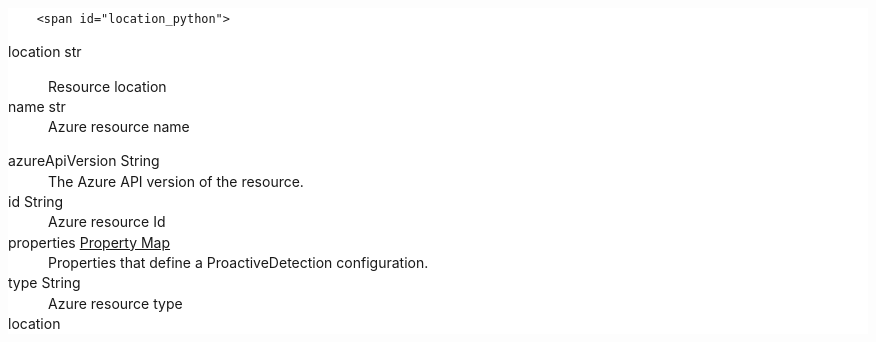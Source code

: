         <span id="location_python">
<a data-swiftype-name="resource-property" data-swiftype-type="text" href="#location_python" style="color: inherit; text-decoration: inherit;">location</a>
</span>
        <span class="property-indicator"></span>
        <span class="property-type">str</span>
    </dt>
    <dd>Resource location</dd><dt class="property-"
            title="">
        <span id="name_python">
<a data-swiftype-name="resource-property" data-swiftype-type="text" href="#name_python" style="color: inherit; text-decoration: inherit;">name</a>
</span>
        <span class="property-indicator"></span>
        <span class="property-type">str</span>
    </dt>
    <dd>Azure resource name</dd></dl>
</pulumi-choosable>
</div>

<div>
<pulumi-choosable type="language" values="yaml">
<dl class="resources-properties"><dt class="property-"
            title="">
        <span id="azureapiversion_yaml">
<a data-swiftype-name="resource-property" data-swiftype-type="text" href="#azureapiversion_yaml" style="color: inherit; text-decoration: inherit;">azure<wbr>Api<wbr>Version</a>
</span>
        <span class="property-indicator"></span>
        <span class="property-type">String</span>
    </dt>
    <dd>The Azure API version of the resource.</dd><dt class="property-"
            title="">
        <span id="id_yaml">
<a data-swiftype-name="resource-property" data-swiftype-type="text" href="#id_yaml" style="color: inherit; text-decoration: inherit;">id</a>
</span>
        <span class="property-indicator"></span>
        <span class="property-type">String</span>
    </dt>
    <dd>Azure resource Id</dd><dt class="property-"
            title="">
        <span id="properties_yaml">
<a data-swiftype-name="resource-property" data-swiftype-type="text" href="#properties_yaml" style="color: inherit; text-decoration: inherit;">properties</a>
</span>
        <span class="property-indicator"></span>
        <span class="property-type"><a href="#applicationinsightscomponentproactivedetectionconfigurationpropertiesresponse">Property Map</a></span>
    </dt>
    <dd>Properties that define a ProactiveDetection configuration.</dd><dt class="property-"
            title="">
        <span id="type_yaml">
<a data-swiftype-name="resource-property" data-swiftype-type="text" href="#type_yaml" style="color: inherit; text-decoration: inherit;">type</a>
</span>
        <span class="property-indicator"></span>
        <span class="property-type">String</span>
    </dt>
    <dd>Azure resource type</dd><dt class="property-"
            title="">
        <span id="location_yaml">
<a data-swiftype-name="resource-property" data-swiftype-type="text" href="#location_yaml" style="color: inherit; text-decoration: inherit;">location</a>